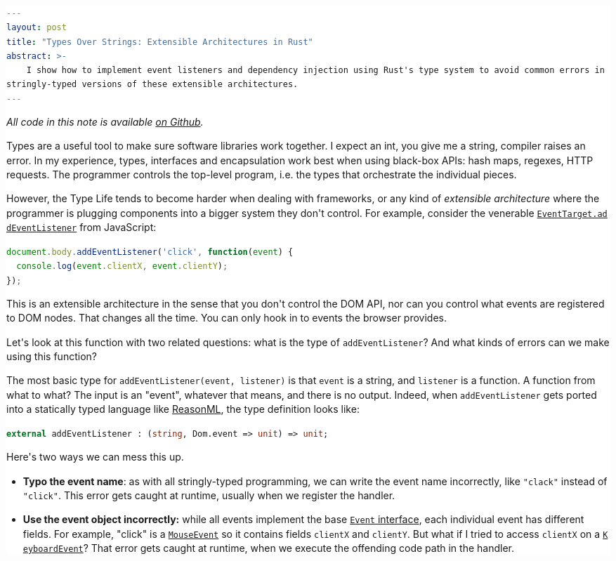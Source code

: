 ```yaml
---
layout: post
title: "Types Over Strings: Extensible Architectures in Rust"
abstract: >-
    I show how to implement event listeners and dependency injection using Rust's type system to avoid common errors in stringly-typed versions of these extensible architectures.
---
```


_All code in this note is available [on Github](https://github.com/willcrichton/types-over-strings)._

Types are a useful tool to make sure software libraries work together. I expect an int, you give me a string, compiler raises an error. In my experience, types, interfaces and encapsulation work best when using black-box APIs: hash maps, regexes, HTTP requests. The programmer controls the top-level program, i.e. the types that orchestrate the individual pieces.

However, the Type Life tends to become harder when dealing with frameworks, or any kind of _extensible architecture_ where the programmer is plugging components into a bigger system they don't control. For example, consider the venerable [`EventTarget.addEventListener`](https://developer.mozilla.org/en-US/docs/Web/API/EventTarget/addEventListener) from JavaScript:

```javascript
document.body.addEventListener('click', function(event) {
  console.log(event.clientX, event.clientY);
});
```

This is an extensible architecture in the sense that you don't control the DOM API, nor can you control what events are registered to DOM nodes. That changes all the time. You can only hook in to events the browser provides.

Let's look at this function with two related questions: what is the type of `addEventListener`? And what kinds of errors can we make using this function?

The most basic type for `addEventListener(event, listener)` is that `event` is a string, and `listener` is a function. A function from what to what? The input is an "event", whatever that means, and there is no output. Indeed, when `addEventListener` gets ported into a statically typed language like [ReasonML](https://github.com/reasonml-community/bs-webapi-incubator/blob/ffa8b27ffacbe9c2a97b9ee1509d83918a5ea01a/src/Webapi/Webapi__Dom/Webapi__Dom__EventTarget.re#L4), the type definition looks like:

```ocaml
external addEventListener : (string, Dom.event => unit) => unit;
```

Here's two ways we can mess this up.
* **Typo the event name**: as with all stringly-typed programming, we can write the event name incorrectly, like `"clack"` instead of `"click"`. This error gets caught at runtime, usually when we register the handler.

* **Use the event object incorrectly:** while all events implement the base [`Event` interface](https://developer.mozilla.org/en-US/docs/Web/API/Event), each individual event has different fields. For example, "click" is a [`MouseEvent`](https://developer.mozilla.org/en-US/docs/Web/API/MouseEvent) so it contains fields `clientX` and `clientY`. But what if I tried to access `clientX` on a [`KeyboardEvent`](https://developer.mozilla.org/en-US/docs/Web/API/KeyboardEvent)? That error gets caught at runtime, when we execute the offending code path in the handler.
